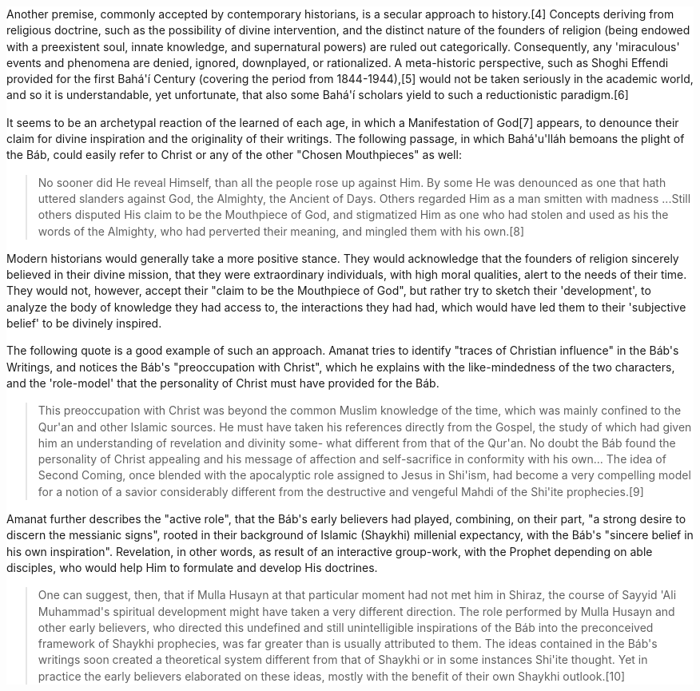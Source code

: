 Another premise, commonly accepted by contemporary historians, is a secular approach to history.\[4\] Concepts deriving from religious doctrine, such as the possibility of divine intervention, and the distinct nature of the founders of religion (being endowed with a preexistent soul, innate knowledge, and supernatural powers) are ruled out categorically. Consequently, any 'miraculous' events and phenomena are denied, ignored, downplayed, or rationalized. A meta-historic perspective, such as Shoghi Effendi provided for the first Bahá'í Century (covering the period from 1844-1944),\[5\] would not be taken seriously in the academic world, and so it is understandable, yet unfortunate, that also some Bahá'í scholars yield to such a reductionistic paradigm.\[6\]  
  
It seems to be an archetypal reaction of the learned of each age, in which a Manifestation of God\[7\] appears, to denounce their claim for divine inspiration and the originality of their writings. The following passage, in which Bahá'u'lláh bemoans the plight of the Báb, could easily refer to Christ or any of the other "Chosen Mouthpieces" as well:

> No sooner did He reveal Himself, than all the people rose up against Him. By some He was denounced as one that hath uttered slanders against God, the Almighty, the Ancient of Days. Others regarded Him as a man smitten with madness ...Still others disputed His claim to be the Mouthpiece of God, and stigmatized Him as one who had stolen and used as his the words of the Almighty, who had perverted their meaning, and mingled them with his own.\[8\]

  
Modern historians would generally take a more positive stance. They would acknowledge that the founders of religion sincerely believed in their divine mission, that they were extraordinary individuals, with high moral qualities, alert to the needs of their time. They would not, however, accept their "claim to be the Mouthpiece of God", but rather try to sketch their 'development', to analyze the body of knowledge they had access to, the interactions they had had, which would have led them to their 'subjective belief' to be divinely inspired.  
  
The following quote is a good example of such an approach. Amanat tries to identify "traces of Christian influence" in the Báb's Writings, and notices the Báb's "preoccupation with Christ", which he explains with the like-mindedness of the two characters, and the 'role-model' that the personality of Christ must have provided for the Báb.

> This preoccupation with Christ was beyond the common Muslim knowledge of the time, which was mainly confined to the Qur'an and other Islamic sources. He must have taken his references directly from the Gospel, the study of which had given him an understanding of revelation and divinity some- what different from that of the Qur'an. No doubt the Báb found the personality of Christ appealing and his message of affection and self-sacrifice in conformity with his own... The idea of Second Coming, once blended with the apocalyptic role assigned to Jesus in Shi'ism, had become a very compelling model for a notion of a savior considerably different from the destructive and vengeful Mahdi of the Shi'ite prophecies.\[9\]

  
Amanat further describes the "active role", that the Báb's early believers had played, combining, on their part, "a strong desire to discern the messianic signs", rooted in their background of Islamic (Shaykhi) millenial expectancy, with the Báb's "sincere belief in his own inspiration". Revelation, in other words, as result of an interactive group-work, with the Prophet depending on able disciples, who would help Him to formulate and develop His doctrines.

> One can suggest, then, that if Mulla Husayn at that particular moment had not met him in Shiraz, the course of Sayyid 'Ali Muhammad's spiritual development might have taken a very different direction. The role performed by Mulla Husayn and other early believers, who directed this undefined and still unintelligible inspirations of the Báb into the preconceived framework of Shaykhi prophecies, was far greater than is usually attributed to them. The ideas contained in the Báb's writings soon created a theoretical system different from that of Shaykhi or in some instances Shi'ite thought. Yet in practice the early believers elaborated on these ideas, mostly with the benefit of their own Shaykhi outlook.\[10\]
